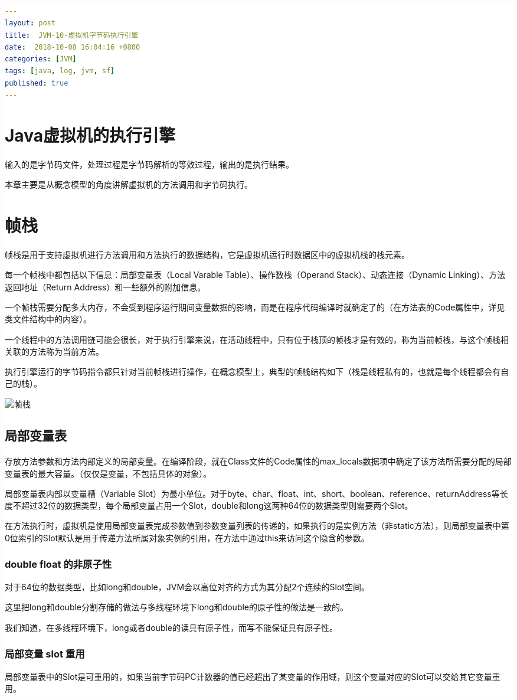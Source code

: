```yaml
---
layout: post
title:  JVM-10-虚拟机字节码执行引擎
date:  2018-10-08 16:04:16 +0800
categories: [JVM]
tags: [java, log, jvm, sf]
published: true
---
```


# Java虚拟机的执行引擎

输入的是字节码文件，处理过程是字节码解析的等效过程，输出的是执行结果。

本章主要是从概念模型的角度讲解虚拟机的方法调用和字节码执行。

# 帧栈

帧栈是用于支持虚拟机进行方法调用和方法执行的数据结构，它是虚拟机运行时数据区中的虚拟机栈的栈元素。

每一个帧栈中都包括以下信息：局部变量表（Local Varable Table）、操作数栈（Operand Stack）、动态连接（Dynamic Linking）、方法返回地址（Return Address）和一些额外的附加信息。

一个帧栈需要分配多大内存，不会受到程序运行期间变量数据的影响，而是在程序代码编译时就确定了的（在方法表的Code属性中，详见类文件结构中的内容）。

一个线程中的方法调用链可能会很长，对于执行引擎来说，在活动线程中，只有位于栈顶的帧栈才是有效的，称为当前帧栈，与这个帧栈相关联的方法称为当前方法。

执行引擎运行的字节码指令都只针对当前帧栈进行操作，在概念模型上，典型的帧栈结构如下（栈是线程私有的，也就是每个线程都会有自己的栈）。

![帧栈](https://upload-images.jianshu.io/upload_images/1932449-a249e30ebf3c5408.png?imageMogr2/auto-orient/strip%7CimageView2/2/w/1000/format/webp)

## 局部变量表

存放方法参数和方法内部定义的局部变量。在编译阶段，就在Class文件的Code属性的max_locals数据项中确定了该方法所需要分配的局部变量表的最大容量。（仅仅是变量，不包括具体的对象）。

局部变量表内部以变量槽（Variable Slot）为最小单位。对于byte、char、float、int、short、boolean、reference、returnAddress等长度不超过32位的数据类型，每个局部变量占用一个Slot，double和long这两种64位的数据类型则需要两个Slot。

在方法执行时，虚拟机是使用局部变量表完成参数值到参数变量列表的传递的，如果执行的是实例方法（非static方法），则局部变量表中第0位索引的Slot默认是用于传递方法所属对象实例的引用，在方法中通过this来访问这个隐含的参数。

### double float 的非原子性

对于64位的数据类型，比如long和double，JVM会以高位对齐的方式为其分配2个连续的Slot空间。

这里把long和double分割存储的做法与多线程环境下long和double的原子性的做法是一致的。

我们知道，在多线程环境下，long或者double的读具有原子性，而写不能保证具有原子性。

### 局部变量 slot 重用

局部变量表中的Slot是可重用的，如果当前字节码PC计数器的值已经超出了某变量的作用域，则这个变量对应的Slot可以交给其它变量重用。

